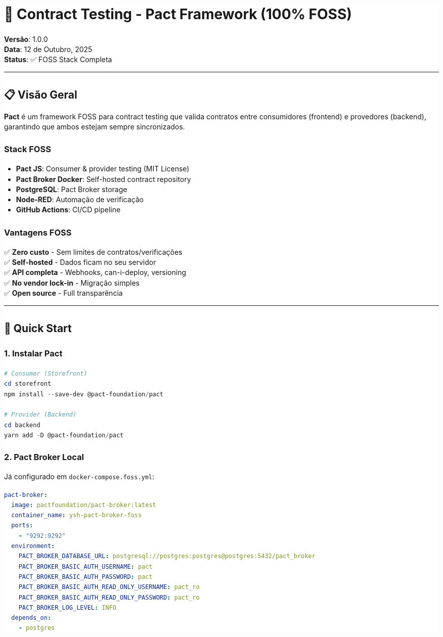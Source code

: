 # 🤝 Contract Testing - Pact Framework (100% FOSS)

**Versão**: 1.0.0  
**Data**: 12 de Outubro, 2025  
**Status**: ✅ FOSS Stack Completa

---

## 📋 Visão Geral

**Pact** é um framework FOSS para contract testing que valida contratos entre consumidores (frontend) e provedores (backend), garantindo que ambos estejam sempre sincronizados.

### Stack FOSS

- **Pact JS**: Consumer & provider testing (MIT License)
- **Pact Broker Docker**: Self-hosted contract repository
- **PostgreSQL**: Pact Broker storage
- **Node-RED**: Automação de verificação
- **GitHub Actions**: CI/CD pipeline

### Vantagens FOSS

✅ **Zero custo** - Sem limites de contratos/verificações  
✅ **Self-hosted** - Dados ficam no seu servidor  
✅ **API completa** - Webhooks, can-i-deploy, versioning  
✅ **No vendor lock-in** - Migração simples  
✅ **Open source** - Full transparência

---

## 🚀 Quick Start

### 1. Instalar Pact

```powershell
# Consumer (Storefront)
cd storefront
npm install --save-dev @pact-foundation/pact

# Provider (Backend)
cd backend
yarn add -D @pact-foundation/pact
```

### 2. Pact Broker Local

Já configurado em `docker-compose.foss.yml`:

```yaml
pact-broker:
  image: pactfoundation/pact-broker:latest
  container_name: ysh-pact-broker-foss
  ports:
    - "9292:9292"
  environment:
    PACT_BROKER_DATABASE_URL: postgresql://postgres:postgres@postgres:5432/pact_broker
    PACT_BROKER_BASIC_AUTH_USERNAME: pact
    PACT_BROKER_BASIC_AUTH_PASSWORD: pact
    PACT_BROKER_BASIC_AUTH_READ_ONLY_USERNAME: pact_ro
    PACT_BROKER_BASIC_AUTH_READ_ONLY_PASSWORD: pact_ro
    PACT_BROKER_LOG_LEVEL: INFO
  depends_on:
    - postgres
```